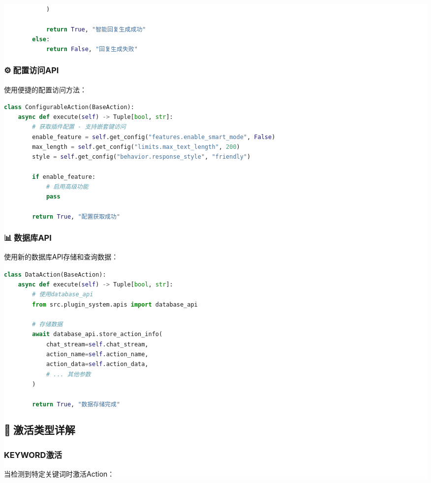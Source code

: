 ```python
            )
          
            return True, "智能回复生成成功"
        else:
            return False, "回复生成失败"
```

### ⚙️ 配置访问API

使用便捷的配置访问方法：

```python
class ConfigurableAction(BaseAction):
    async def execute(self) -> Tuple[bool, str]:
        # 获取插件配置 - 支持嵌套键访问
        enable_feature = self.get_config("features.enable_smart_mode", False)
        max_length = self.get_config("limits.max_text_length", 200)
        style = self.get_config("behavior.response_style", "friendly")
      
        if enable_feature:
            # 启用高级功能
            pass
      
        return True, "配置获取成功"
```

### 📊 数据库API

使用新的数据库API存储和查询数据：

```python
class DataAction(BaseAction):
    async def execute(self) -> Tuple[bool, str]:
        # 使用database_api
        from src.plugin_system.apis import database_api
      
        # 存储数据
        await database_api.store_action_info(
            chat_stream=self.chat_stream,
            action_name=self.action_name,
            action_data=self.action_data,
            # ... 其他参数
        )
      
        return True, "数据存储完成"
```

## 🔧 激活类型详解

### KEYWORD激活

当检测到特定关键词时激活Action：
